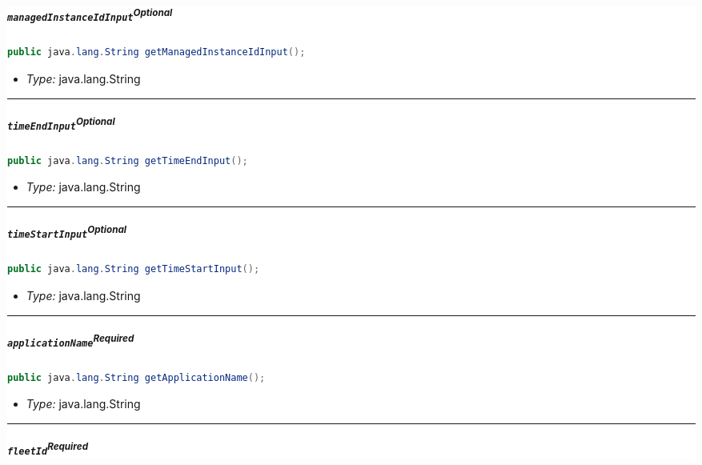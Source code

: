 
##### `managedInstanceIdInput`<sup>Optional</sup> <a name="managedInstanceIdInput" id="rhizo-co-terraform-provider-oci.dataOciJmsFleetJavaMigrationAnalysisResults.DataOciJmsFleetJavaMigrationAnalysisResults.property.managedInstanceIdInput"></a>

```java
public java.lang.String getManagedInstanceIdInput();
```

- *Type:* java.lang.String

---

##### `timeEndInput`<sup>Optional</sup> <a name="timeEndInput" id="rhizo-co-terraform-provider-oci.dataOciJmsFleetJavaMigrationAnalysisResults.DataOciJmsFleetJavaMigrationAnalysisResults.property.timeEndInput"></a>

```java
public java.lang.String getTimeEndInput();
```

- *Type:* java.lang.String

---

##### `timeStartInput`<sup>Optional</sup> <a name="timeStartInput" id="rhizo-co-terraform-provider-oci.dataOciJmsFleetJavaMigrationAnalysisResults.DataOciJmsFleetJavaMigrationAnalysisResults.property.timeStartInput"></a>

```java
public java.lang.String getTimeStartInput();
```

- *Type:* java.lang.String

---

##### `applicationName`<sup>Required</sup> <a name="applicationName" id="rhizo-co-terraform-provider-oci.dataOciJmsFleetJavaMigrationAnalysisResults.DataOciJmsFleetJavaMigrationAnalysisResults.property.applicationName"></a>

```java
public java.lang.String getApplicationName();
```

- *Type:* java.lang.String

---

##### `fleetId`<sup>Required</sup> <a name="fleetId" id="rhizo-co-terraform-provider-oci.dataOciJmsFleetJavaMigrationAnalysisResults.DataOciJmsFleetJavaMigrationAnalysisResults.property.fleetId"></a>
